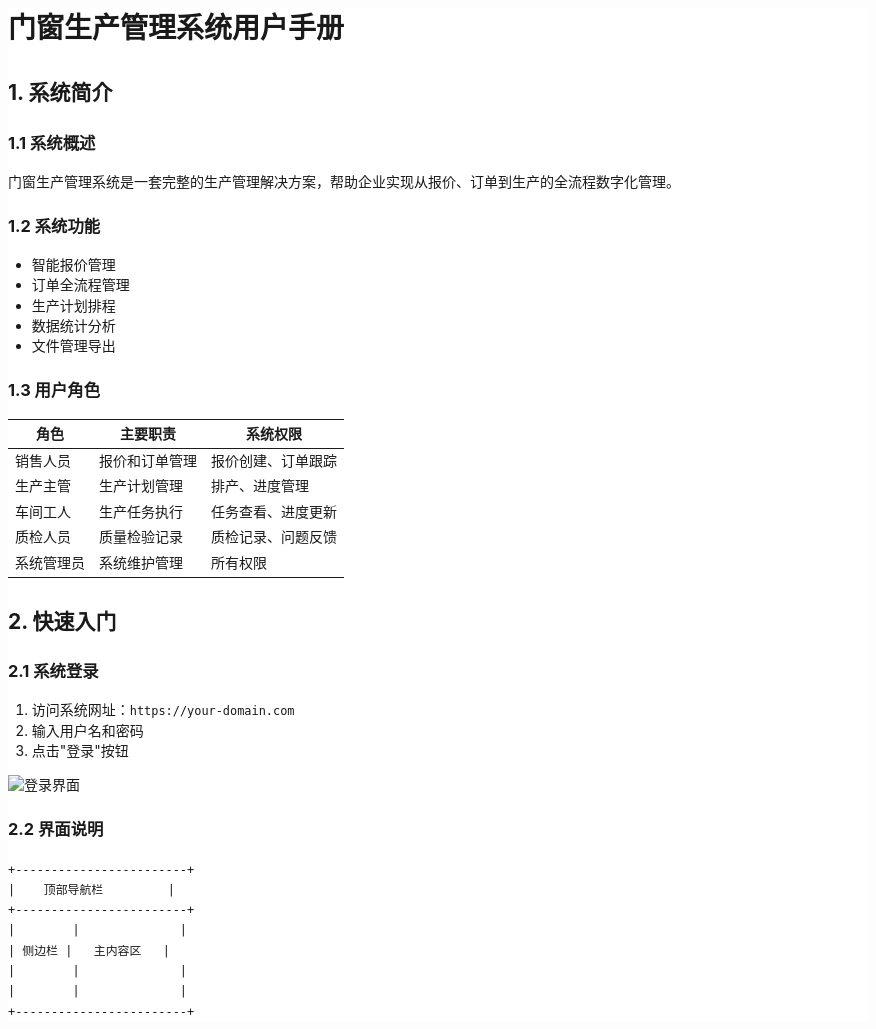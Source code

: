 # 门窗生产管理系统用户手册

## 1. 系统简介

### 1.1 系统概述
门窗生产管理系统是一套完整的生产管理解决方案，帮助企业实现从报价、订单到生产的全流程数字化管理。

### 1.2 系统功能
- 智能报价管理
- 订单全流程管理
- 生产计划排程
- 数据统计分析
- 文件管理导出

### 1.3 用户角色
| 角色 | 主要职责 | 系统权限 |
|------|----------|----------|
| 销售人员 | 报价和订单管理 | 报价创建、订单跟踪 |
| 生产主管 | 生产计划管理 | 排产、进度管理 |
| 车间工人 | 生产任务执行 | 任务查看、进度更新 |
| 质检人员 | 质量检验记录 | 质检记录、问题反馈 |
| 系统管理员 | 系统维护管理 | 所有权限 |

## 2. 快速入门

### 2.1 系统登录
1. 访问系统网址：`https://your-domain.com`
2. 输入用户名和密码
3. 点击"登录"按钮

![登录界面](path/to/login-screenshot.png)

### 2.2 界面说明
```
+------------------------+
|    顶部导航栏         |
+------------------------+
|        |              |
| 侧边栏 |   主内容区   |
|        |              |
|        |              |
+------------------------+
```
